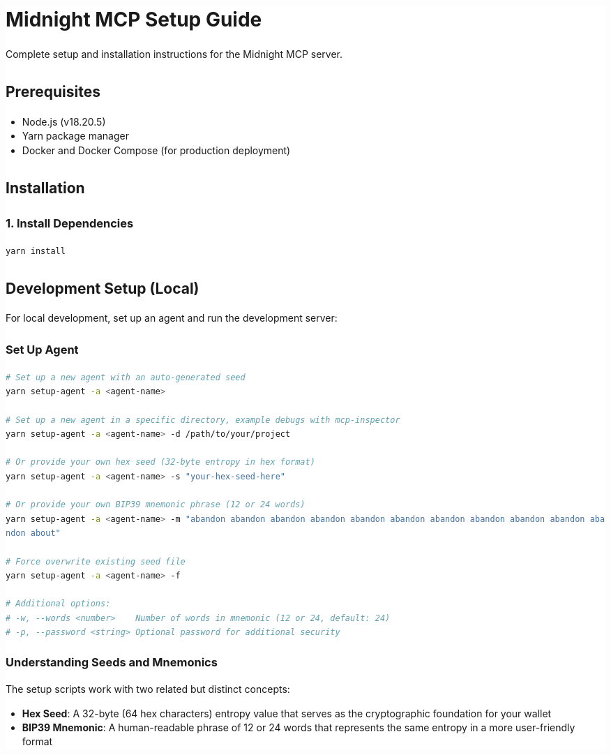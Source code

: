 # Midnight MCP Setup Guide

Complete setup and installation instructions for the Midnight MCP server.

## Prerequisites

- Node.js (v18.20.5)
- Yarn package manager
- Docker and Docker Compose (for production deployment)

## Installation

### 1. Install Dependencies

```bash
yarn install
```

## Development Setup (Local)

For local development, set up an agent and run the development server:

### Set Up Agent

```bash
# Set up a new agent with an auto-generated seed
yarn setup-agent -a <agent-name>

# Set up a new agent in a specific directory, example debugs with mcp-inspector
yarn setup-agent -a <agent-name> -d /path/to/your/project

# Or provide your own hex seed (32-byte entropy in hex format)
yarn setup-agent -a <agent-name> -s "your-hex-seed-here"

# Or provide your own BIP39 mnemonic phrase (12 or 24 words)
yarn setup-agent -a <agent-name> -m "abandon abandon abandon abandon abandon abandon abandon abandon abandon abandon abandon about"

# Force overwrite existing seed file
yarn setup-agent -a <agent-name> -f

# Additional options:
# -w, --words <number>    Number of words in mnemonic (12 or 24, default: 24)
# -p, --password <string> Optional password for additional security
```

### Understanding Seeds and Mnemonics

The setup scripts work with two related but distinct concepts:

- **Hex Seed**: A 32-byte (64 hex characters) entropy value that serves as the cryptographic foundation for your wallet
- **BIP39 Mnemonic**: A human-readable phrase of 12 or 24 words that represents the same entropy in a more user-friendly format
